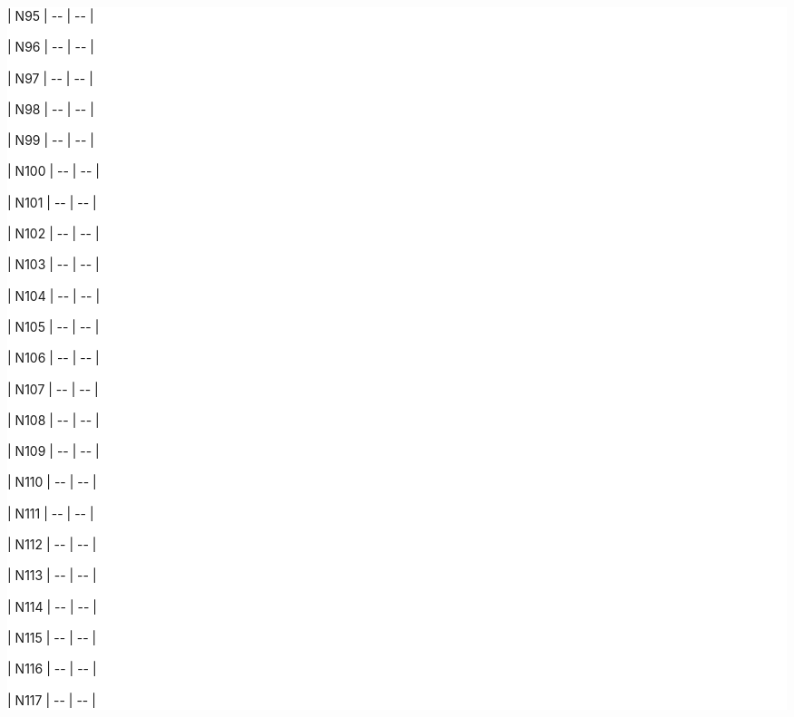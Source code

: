 | N95 | -- | -- |

| N96 | -- | -- |

| N97 | -- | -- |

| N98 | -- | -- |

| N99 | -- | -- |

| N100 | -- | -- |

| N101 | -- | -- |

| N102 | -- | -- |

| N103 | -- | -- |

| N104 | -- | -- |

| N105 | -- | -- |

| N106 | -- | -- |

| N107 | -- | -- |

| N108 | -- | -- |

| N109 | -- | -- |

| N110 | -- | -- |

| N111 | -- | -- |

| N112 | -- | -- |

| N113 | -- | -- |

| N114 | -- | -- |

| N115 | -- | -- |

| N116 | -- | -- |

| N117 | -- | -- |
